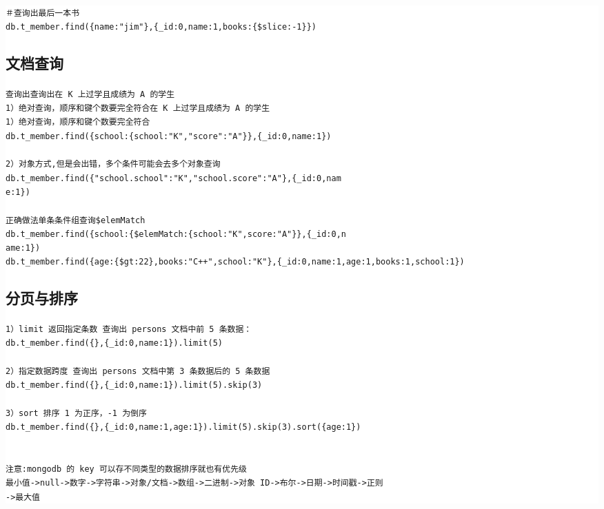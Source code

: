 ```
＃查询出最后一本书
db.t_member.find({name:"jim"},{_id:0,name:1,books:{$slice:-1}})
```

## 文档查询
```
查询出查询出在 K 上过学且成绩为 A 的学生
1）绝对查询，顺序和键个数要完全符合在 K 上过学且成绩为 A 的学生
1）绝对查询，顺序和键个数要完全符合
db.t_member.find({school:{school:"K","score":"A"}},{_id:0,name:1})

2）对象方式,但是会出错，多个条件可能会去多个对象查询
db.t_member.find({"school.school":"K","school.score":"A"},{_id:0,nam
e:1})

正确做法单条条件组查询$elemMatch
db.t_member.find({school:{$elemMatch:{school:"K",score:"A"}},{_id:0,n
ame:1})
db.t_member.find({age:{$gt:22},books:"C++",school:"K"},{_id:0,name:1,age:1,books:1,school:1})
```

## 分页与排序
```
1）limit 返回指定条数 查询出 persons 文档中前 5 条数据：
db.t_member.find({},{_id:0,name:1}).limit(5)

2）指定数据跨度 查询出 persons 文档中第 3 条数据后的 5 条数据
db.t_member.find({},{_id:0,name:1}).limit(5).skip(3)

3）sort 排序 1 为正序，-1 为倒序
db.t_member.find({},{_id:0,name:1,age:1}).limit(5).skip(3).sort({age:1})


注意:mongodb 的 key 可以存不同类型的数据排序就也有优先级
最小值->null->数字->字符串->对象/文档->数组->二进制->对象 ID->布尔->日期->时间戳->正则
->最大值
```